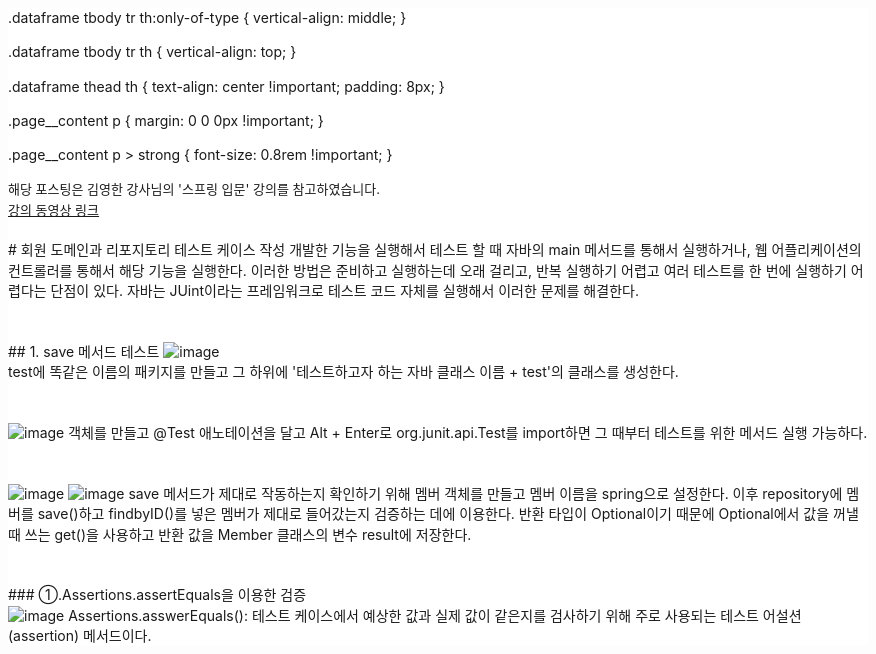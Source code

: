   .dataframe tbody tr th:only-of-type {
      vertical-align: middle;
  }

  .dataframe tbody tr th {
      vertical-align: top;
  }

  .dataframe thead th {
      text-align: center !important;
      padding: 8px;
  }

  .page__content p {
      margin: 0 0 0px !important;
  }

  .page__content p > strong {
    font-size: 0.8rem !important;
  }

  </style>
</head>
<span style="font-size:13px;">
해당 포스팅은 김영한 강사님의 '스프링 입문' 강의를 참고하였습니다.<br>
<a href=
"https://www.youtube.com/watch?v=OmcCT0bU4Kk&list=PLumVmq_uRGHgBrimIp2-7MCnoPUskVMnd&index=11">강의 동영상 링크</a>
</span>
<br>
<br>
# 회원 도메인과 리포지토리 테스트 케이스 작성
개발한 기능을 실행해서 테스트 할 때 자바의 main 메서드를 통해서 실행하거나, 웹 어플리케이션의 컨트롤러를 통해서 해당 기능을 실행한다. 이러한 방법은 준비하고 실행하는데 오래 걸리고, 반복 실행하기 어렵고 여러 테스트를 한 번에 실행하기 어렵다는 단점이 있다. 자바는 JUint이라는 프레임워크로 테스트 코드 자체를 실행해서 이러한 문제를 해결한다.
<br>
<br>
<br>
## 1. save 메서드 테스트
<img width="500" alt="image" src="https://github.com/gyun97/Baekjoon_Solution/assets/143414166/8a79824c-3fcd-4a95-9523-670f2102f0d6"><br>
test에 똑같은 이름의 패키지를 만들고 그 하위에 '테스트하고자 하는 자바 클래스 이름 + test'의 클래스를 생성한다.<br>
<br>
<br>
<img width="700" alt="image" src="https://github.com/gyun97/Baekjoon_Solution/assets/143414166/d44735c9-a561-4c4c-8dca-4e874fa323f2">
객체를 만들고 @Test 애노테이션을 달고 Alt + Enter로 org.junit.api.Test를 import하면 그 때부터 테스트를 위한 메서드 실행 가능하다. 
<br>
<br>
<br>
<img width="700" alt="image" src="https://github.com/gyun97/Baekjoon_Solution/assets/143414166/5a15916c-c866-4b4d-aaca-ca457f880a9e">
<img width="700" alt="image" src="https://github.com/gyun97/Baekjoon_Solution/assets/143414166/d6a6ae58-c8bb-474c-9539-4fae647b50f4">
save 메서드가 제대로 작동하는지 확인하기 위해 멤버 객체를 만들고 멤버 이름을 spring으로 설정한다. 이후 repository에 멤버를 save()하고 findbyID()를 넣은 멤버가 제대로 들어갔는지 검증하는 데에 이용한다. 반환 타입이 Optional이기 때문에 Optional에서 값을 꺼낼 때 쓰는 get()을 사용하고 반환 값을 Member 클래스의 변수 result에 저장한다.
<br>
<br>
<br>
### ①.Assertions.assertEquals을 이용한 검증<br>
<img width="700" alt="image" src="https://github.com/gyun97/Baekjoon_Solution/assets/143414166/4887deb5-d9e4-4b23-8b04-f178fb34c1d4">
Assertions.asswerEquals(): 테스트 케이스에서 예상한 값과 실제 값이 같은지를 검사하기 위해 주로 사용되는 테스트 어설션(assertion) 메서드이다.<br>